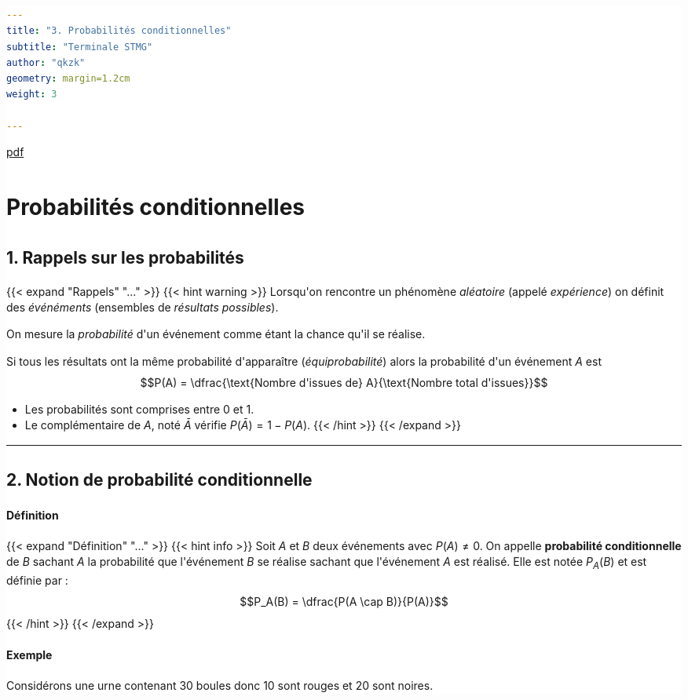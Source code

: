 ```yaml
---
title: "3. Probabilités conditionnelles"
subtitle: "Terminale STMG"
author: "qkzk"
geometry: margin=1.2cm
weight: 3

---
```


[pdf](./3_probas_conditionnelles.pdf)

# Probabilités conditionnelles

## 1. Rappels sur les probabilités

{{< expand "Rappels" "..." >}}
{{< hint warning >}}
Lorsqu'on rencontre un phénomène _aléatoire_ (appelé _expérience_) on définit des _événéments_ (ensembles de _résultats possibles_).

On mesure la _probabilité_ d'un événement comme étant la chance qu'il se réalise.


Si tous les résultats ont la même probabilité d'apparaître (_équiprobabilité_) alors la probabilité d'un 
événement $A$ est $$P(A) = \dfrac{\text{Nombre d'issues de} A}{\text{Nombre total d'issues}}$$

* Les probabilités sont comprises entre 0 et 1.
* Le complémentaire de $A$, noté $\bar{A}$ vérifie $P(\bar{A}) = 1 - P(A)$.
{{< /hint >}}
{{< /expand >}}

---

## 2. Notion de probabilité conditionnelle

#### Définition 

{{< expand "Définition" "..." >}}
{{< hint info >}}
Soit $A$ et $B$ deux événements avec $P(A) \neq 0$.
On appelle **probabilité conditionnelle** de $B$ sachant $A$ la probabilité que l'événement $B$
se réalise sachant que l'événement $A$ est réalisé. Elle est notée $P_A(B)$ et est définie par : 
$$P_A(B) = \dfrac{P(A \cap B)}{P(A)}$$
{{< /hint >}}
{{< /expand >}}


#### Exemple

Considérons une urne contenant 30 boules donc 10 sont rouges et 20 sont noires.
